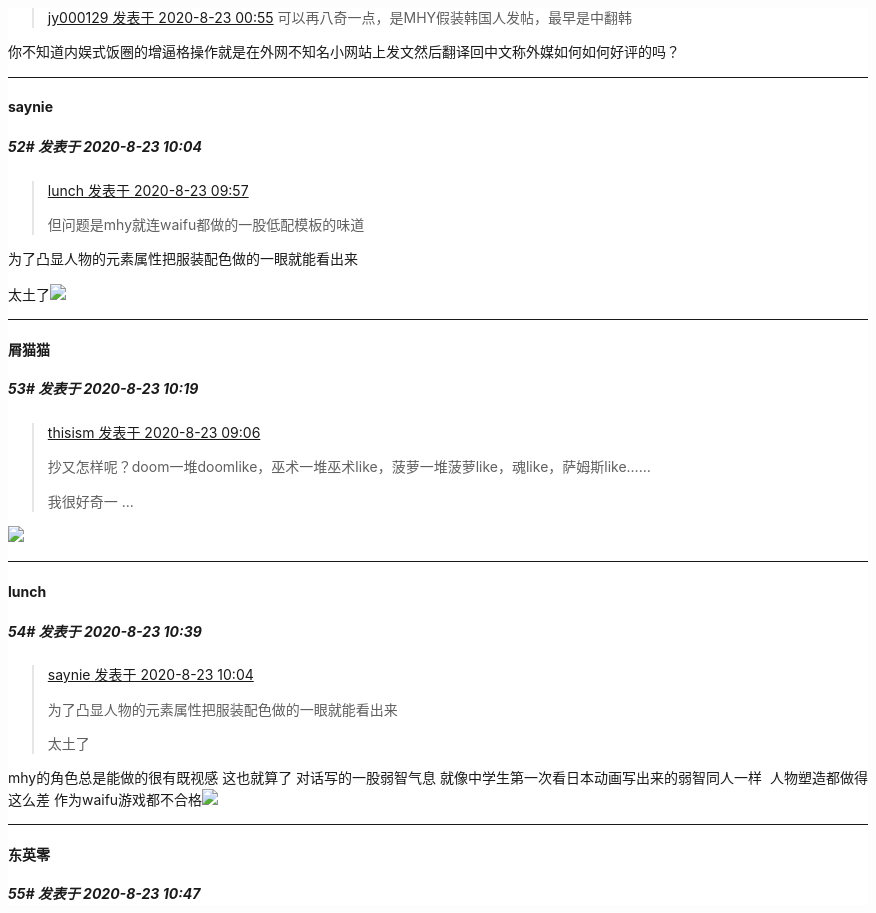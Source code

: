 
<blockquote><a href="httphttps://bbs.saraba1st.com/2b/forum.php?mod=redirect&amp;goto=findpost&amp;pid=48521785&amp;ptid=1956054" target="_blank">jy000129 发表于 2020-8-23 00:55</a>
可以再八奇一点，是MHY假装韩国人发帖，最早是中翻韩</blockquote>
你不知道内娱式饭圈的增逼格操作就是在外网不知名小网站上发文然后翻译回中文称外媒如何如何好评的吗？


-----

####  saynie  
##### 52#       发表于 2020-8-23 10:04


<blockquote><a href="httphttps://bbs.saraba1st.com/2b/forum.php?mod=redirect&amp;goto=findpost&amp;pid=48523222&amp;ptid=1956054" target="_blank">lunch 发表于 2020-8-23 09:57</a>

但问题是mhy就连waifu都做的一股低配模板的味道</blockquote>
为了凸显人物的元素属性把服装配色做的一眼就能看出来

太土了<img src="https://static.saraba1st.com/image/smiley/face2017/067.png" referrerpolicy="no-referrer">


-----

####  屑猫猫  
##### 53#       发表于 2020-8-23 10:19


<blockquote><a href="httphttps://bbs.saraba1st.com/2b/forum.php?mod=redirect&amp;goto=findpost&amp;pid=48522959&amp;ptid=1956054" target="_blank">thisism 发表于 2020-8-23 09:06</a>

抄又怎样呢？doom一堆doomlike，巫术一堆巫术like，菠萝一堆菠萝like，魂like，萨姆斯like……


我很好奇一 ...</blockquote>
<img src="https://static.saraba1st.com/image/smiley/face2017/166.png" referrerpolicy="no-referrer">


-----

####  lunch  
##### 54#       发表于 2020-8-23 10:39


<blockquote><a href="httphttps://bbs.saraba1st.com/2b/forum.php?mod=redirect&amp;goto=findpost&amp;pid=48523252&amp;ptid=1956054" target="_blank">saynie 发表于 2020-8-23 10:04</a>

为了凸显人物的元素属性把服装配色做的一眼就能看出来

太土了</blockquote>
mhy的角色总是能做的很有既视感 这也就算了 对话写的一股弱智气息 就像中学生第一次看日本动画写出来的弱智同人一样  人物塑造都做得这么差 作为waifu游戏都不合格<img src="https://static.saraba1st.com/image/smiley/face2017/067.png" referrerpolicy="no-referrer">


-----

####  东英零  
##### 55#       发表于 2020-8-23 10:47
